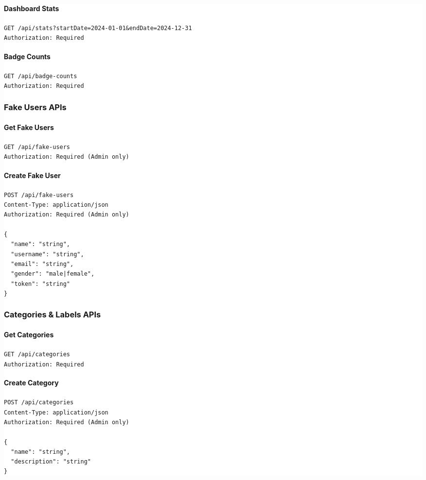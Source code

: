#### Dashboard Stats
```http
GET /api/stats?startDate=2024-01-01&endDate=2024-12-31
Authorization: Required
```

#### Badge Counts
```http
GET /api/badge-counts
Authorization: Required
```

### **Fake Users APIs**

#### Get Fake Users
```http
GET /api/fake-users
Authorization: Required (Admin only)
```

#### Create Fake User
```http
POST /api/fake-users
Content-Type: application/json
Authorization: Required (Admin only)

{
  "name": "string",
  "username": "string",
  "email": "string",
  "gender": "male|female",
  "token": "string"
}
```

### **Categories & Labels APIs**

#### Get Categories
```http
GET /api/categories
Authorization: Required
```

#### Create Category
```http
POST /api/categories
Content-Type: application/json
Authorization: Required (Admin only)

{
  "name": "string",
  "description": "string"
}
```
